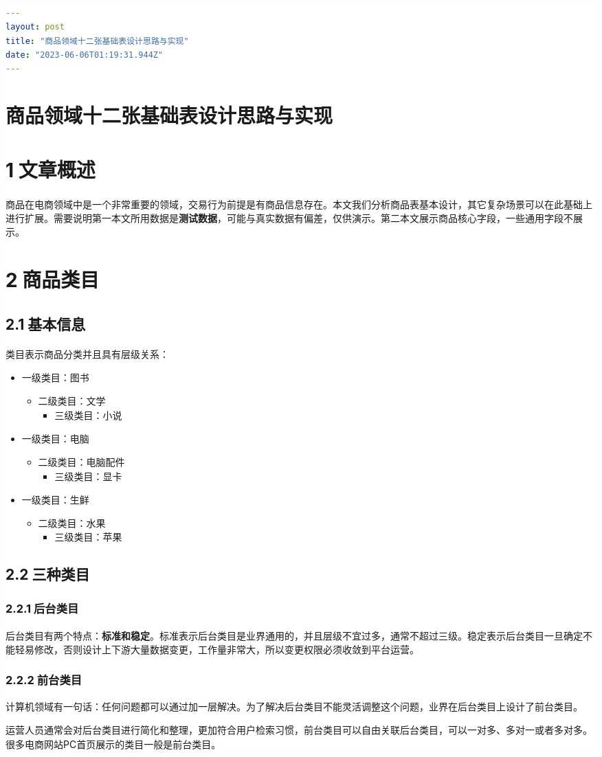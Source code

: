 ```yaml
---
layout: post
title: "商品领域十二张基础表设计思路与实现"
date: "2023-06-06T01:19:31.944Z"
---
```

商品领域十二张基础表设计思路与实现
=================

  

1 文章概述
======

商品在电商领域中是一个非常重要的领域，交易行为前提是有商品信息存在。本文我们分析商品表基本设计，其它复杂场景可以在此基础上进行扩展。需要说明第一本文所用数据是**测试数据**，可能与真实数据有偏差，仅供演示。第二本文展示商品核心字段，一些通用字段不展示。

  

2 商品类目
======

2.1 基本信息
--------

类目表示商品分类并且具有层级关系：

*   一级类目：图书
    *   二级类目：文学
        *   三级类目：小说

  

*   一级类目：电脑
    *   二级类目：电脑配件
        *   三级类目：显卡

  

*   一级类目：生鲜
    *   二级类目：水果
        *   三级类目：苹果

  

2.2 三种类目
--------

### 2.2.1 后台类目

后台类目有两个特点：**标准和稳定**。标准表示后台类目是业界通用的，并且层级不宜过多，通常不超过三级。稳定表示后台类目一旦确定不能轻易修改，否则设计上下游大量数据变更，工作量非常大，所以变更权限必须收敛到平台运营。

  

### 2.2.2 前台类目

计算机领域有一句话：任何问题都可以通过加一层解决。为了解决后台类目不能灵活调整这个问题，业界在后台类目上设计了前台类目。

运营人员通常会对后台类目进行简化和整理，更加符合用户检索习惯，前台类目可以自由关联后台类目，可以一对多、多对一或者多对多。很多电商网站PC首页展示的类目一般是前台类目。
